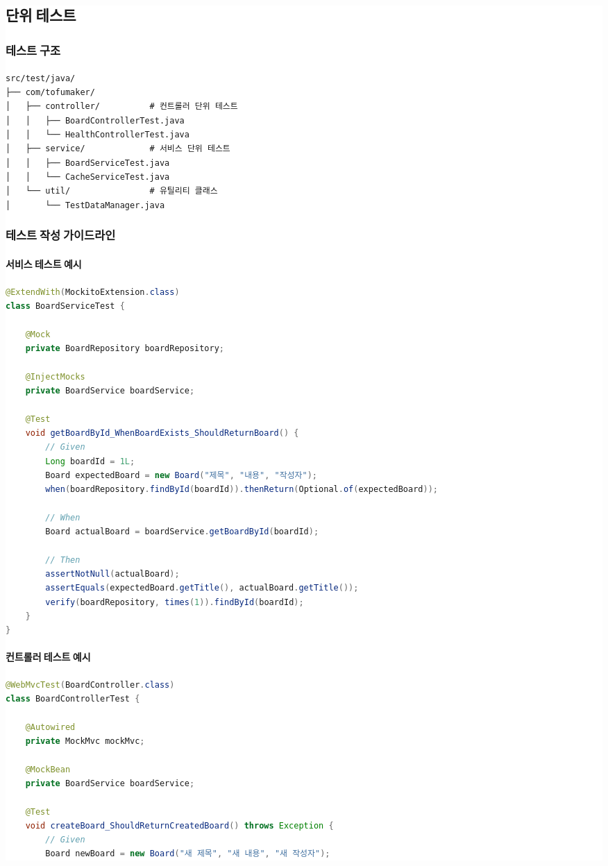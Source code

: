 ## 단위 테스트

### 테스트 구조

```
src/test/java/
├── com/tofumaker/
│   ├── controller/          # 컨트롤러 단위 테스트
│   │   ├── BoardControllerTest.java
│   │   └── HealthControllerTest.java
│   ├── service/             # 서비스 단위 테스트
│   │   ├── BoardServiceTest.java
│   │   └── CacheServiceTest.java
│   └── util/                # 유틸리티 클래스
│       └── TestDataManager.java
```

### 테스트 작성 가이드라인

#### 서비스 테스트 예시
```java
@ExtendWith(MockitoExtension.class)
class BoardServiceTest {

    @Mock
    private BoardRepository boardRepository;

    @InjectMocks
    private BoardService boardService;

    @Test
    void getBoardById_WhenBoardExists_ShouldReturnBoard() {
        // Given
        Long boardId = 1L;
        Board expectedBoard = new Board("제목", "내용", "작성자");
        when(boardRepository.findById(boardId)).thenReturn(Optional.of(expectedBoard));

        // When
        Board actualBoard = boardService.getBoardById(boardId);

        // Then
        assertNotNull(actualBoard);
        assertEquals(expectedBoard.getTitle(), actualBoard.getTitle());
        verify(boardRepository, times(1)).findById(boardId);
    }
}
```

#### 컨트롤러 테스트 예시
```java
@WebMvcTest(BoardController.class)
class BoardControllerTest {

    @Autowired
    private MockMvc mockMvc;

    @MockBean
    private BoardService boardService;

    @Test
    void createBoard_ShouldReturnCreatedBoard() throws Exception {
        // Given
        Board newBoard = new Board("새 제목", "새 내용", "새 작성자");
```